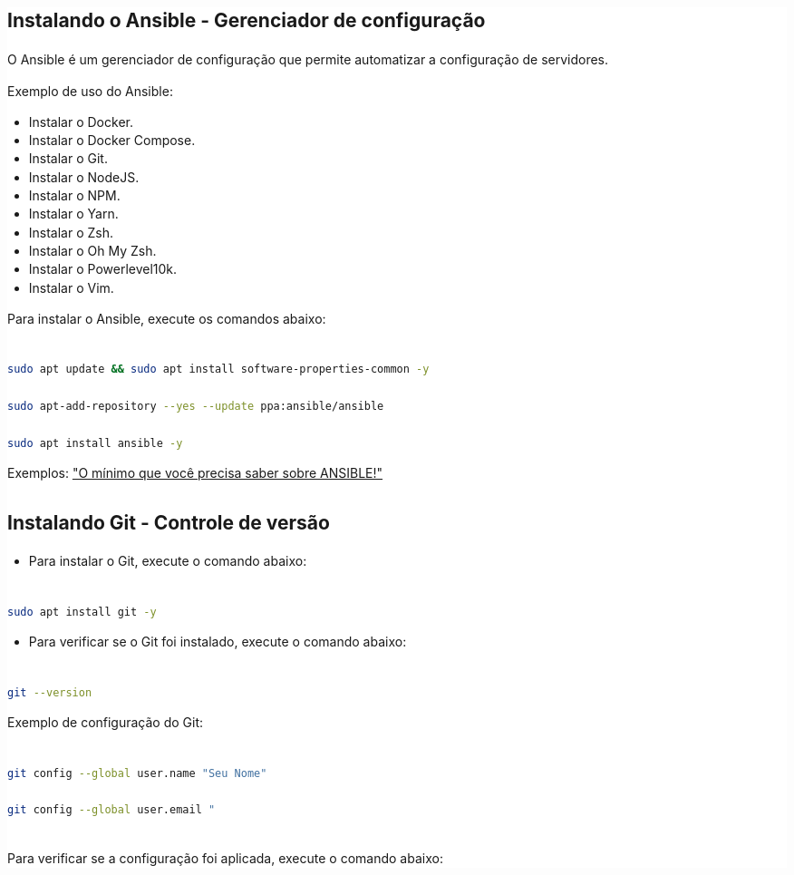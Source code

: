 ## Instalando o Ansible - Gerenciador de configuração

O Ansible é um gerenciador de configuração que permite automatizar a configuração de servidores.

Exemplo de uso do Ansible:

- Instalar o Docker.
- Instalar o Docker Compose.
- Instalar o Git.
- Instalar o NodeJS.
- Instalar o NPM.
- Instalar o Yarn.
- Instalar o Zsh.
- Instalar o Oh My Zsh.
- Instalar o Powerlevel10k.
- Instalar o Vim.

Para instalar o Ansible, execute os comandos abaixo:

```bash

sudo apt update && sudo apt install software-properties-common -y

sudo apt-add-repository --yes --update ppa:ansible/ansible

sudo apt install ansible -y

```

Exemplos: ["O mínimo que você precisa saber sobre ANSIBLE!"](https://www.youtube.com/watch?v=y5eKF_XnGyE)


## Instalando Git - Controle de versão

- Para instalar o Git, execute o comando abaixo:

```bash

sudo apt install git -y

```

- Para verificar se o Git foi instalado, execute o comando abaixo:

```bash

git --version

```

Exemplo de configuração do Git:

```bash

git config --global user.name "Seu Nome"

git config --global user.email "
    
``` 
Para verificar se a configuração foi aplicada, execute o comando abaixo:
